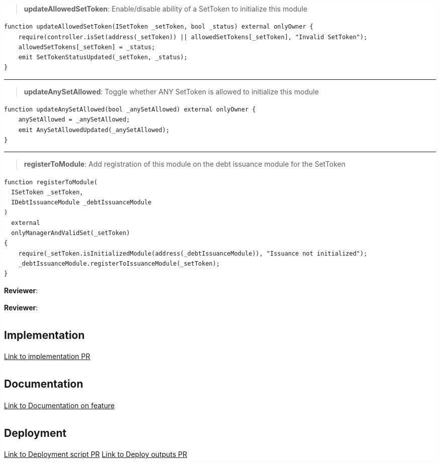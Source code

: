 > **updateAllowedSetToken**: Enable/disable ability of a SetToken to initialize this module

```solidity
function updateAllowedSetToken(ISetToken _setToken, bool _status) external onlyOwner {
    require(controller.isSet(address(_setToken)) || allowedSetTokens[_setToken], "Invalid SetToken");
    allowedSetTokens[_setToken] = _status;
    emit SetTokenStatusUpdated(_setToken, _status);
}
```
-----

> **updateAnySetAllowed**: Toggle whether ANY SetToken is allowed to initialize this module

```solidity
function updateAnySetAllowed(bool _anySetAllowed) external onlyOwner {
    anySetAllowed = _anySetAllowed;
    emit AnySetAllowedUpdated(_anySetAllowed);
}
```
-----

> **registerToModule**: Add registration of this module on the debt issuance module for the SetToken

```solidity
function registerToModule(
  ISetToken _setToken, 
  IDebtIssuanceModule _debtIssuanceModule
) 
  external 
  onlyManagerAndValidSet(_setToken) 
{
    require(_setToken.isInitializedModule(address(_debtIssuanceModule)), "Issuance not initialized");
    _debtIssuanceModule.registerToIssuanceModule(_setToken);
}
```

**Reviewer**:

**Reviewer**:

## Implementation
[Link to implementation PR]()
## Documentation
[Link to Documentation on feature]()
## Deployment
[Link to Deployment script PR]()
[Link to Deploy outputs PR]()


[1]: https://github.com/perpetual-protocol/perp-lushan/blob/main/contracts/ClearingHouse.sol
[401]: https://docs.futureswap.com/protocol/developer/trade#get-funding-rate
[400]: https://docs.futureswap.com/protocol/trading/trading-flow
[500]: https://insights.deribit.com/market-research/the-quest-for-perp-amms/
[720]: https://github.com/SetProtocol/perp-lushan-copy/blob/c03072188a58e71fe9a405c77b2a0c3be7ada795/contracts/ClearingHouse.sol#L907-L909
[300]: https://github.com/perpetual-protocol/perp-lushan/blob/main/contracts/lens/Quoter.sol
[301]: https://github.com/perpetual-protocol/perp-lushan/blob/67d7550fd0fd9fc1ca277a356c53e04bc9ac1985/test/clearingHouse/ClearingHouse.openPosition.test.ts#L204
[302]: https://github.com/perpetual-protocol/perp-lushan/blob/67d7550fd0fd9fc1ca277a356c53e04bc9ac1985/test/clearingHouse/ClearingHouse.partialClose.test.ts#L244-L252
[303]: https://perp.notion.site/Index-price-spread-attack-2f203d45b34f4cc3ab80ac835247030f
[304]: https://perp.notion.site/Bad-Debt-Attack-5cd74c9cc0b845ffa3cf13012c7fdb8c
[503]: https://www.notion.so/hellyeahsk/Perp-V2-Formulas-without-market-maker-terms-22b28066315b4d89a86dc15ba9605446
[500]: https://docs.google.com/spreadsheets/d/1UjxIs6hw1bFJalxwmHnONfX40K-hPhOm6oqyXnC6qsg/edit#gid=1384891502
[501]: https://gist.github.com/cgewecke/d9216d5e41a10bb7a0455ac352b1e4dc